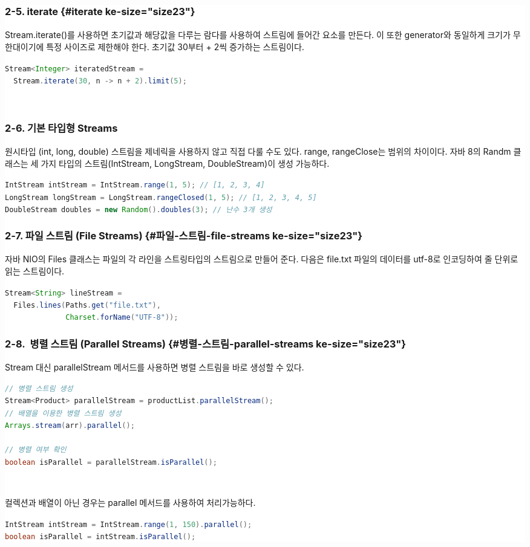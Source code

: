 ### 2-5. iterate {#iterate ke-size="size23"}

Stream.iterate()를 사용하면 초기값과 해당값을 다루는 람다를 사용하여 스트림에 들어간 요소를 만든다. 이 또한 generator와 동일하게 크기가 무한대이기에 특정 사이즈로 제한해야 한다. 초기값 30부터 + 2씩 증가하는 스트림이다.

``` {.java ke-language="java" ke-type="codeblock"}
Stream<Integer> iteratedStream = 
  Stream.iterate(30, n -> n + 2).limit(5);
```
 

### 2-6. 기본 타입형 Streams

원시타입 (int, long, double) 스트림을 제네릭을 사용하지 않고 직접 다룰 수도 있다. range, rangeClose는 범위의 차이이다. 자바 8의 Randm 클래스는 세 가지 타입의 스트림(IntStream, LongStream, DoubleStream)이 생성 가능하다.

``` {.java ke-language="java" ke-type="codeblock"}
IntStream intStream = IntStream.range(1, 5); // [1, 2, 3, 4]
LongStream longStream = LongStream.rangeClosed(1, 5); // [1, 2, 3, 4, 5]
DoubleStream doubles = new Random().doubles(3); // 난수 3개 생성
```

### 2-7. 파일 스트림 (File Streams) {#파일-스트림-file-streams ke-size="size23"}

자바 NIO의 Files 클래스는 파일의 각 라인을 스트링타입의 스트림으로 만들어 준다. 다음은 file.txt 파일의 데이터를 utf-8로 인코딩하여 줄 단위로 읽는 스트림이다.

``` {.java ke-language="java" ke-type="codeblock"}
Stream<String> lineStream = 
  Files.lines(Paths.get("file.txt"), 
              Charset.forName("UTF-8"));
```

### 2-8.  병렬 스트림 (Parallel Streams) {#병렬-스트림-parallel-streams ke-size="size23"}

Stream 대신 parallelStream 메서드를 사용하면 병렬 스트림을 바로 생성할 수 있다. 

``` {.java ke-language="java" ke-type="codeblock"}
// 병렬 스트림 생성
Stream<Product> parallelStream = productList.parallelStream();
// 배열을 이용한 병렬 스트림 생성
Arrays.stream(arr).parallel();

// 병렬 여부 확인
boolean isParallel = parallelStream.isParallel();
```
 

컬렉션과 배열이 아닌 경우는 parallel 메서드를 사용하여 처리가능하다.

``` {.java ke-language="java" ke-type="codeblock"}
IntStream intStream = IntStream.range(1, 150).parallel();
boolean isParallel = intStream.isParallel();
```
